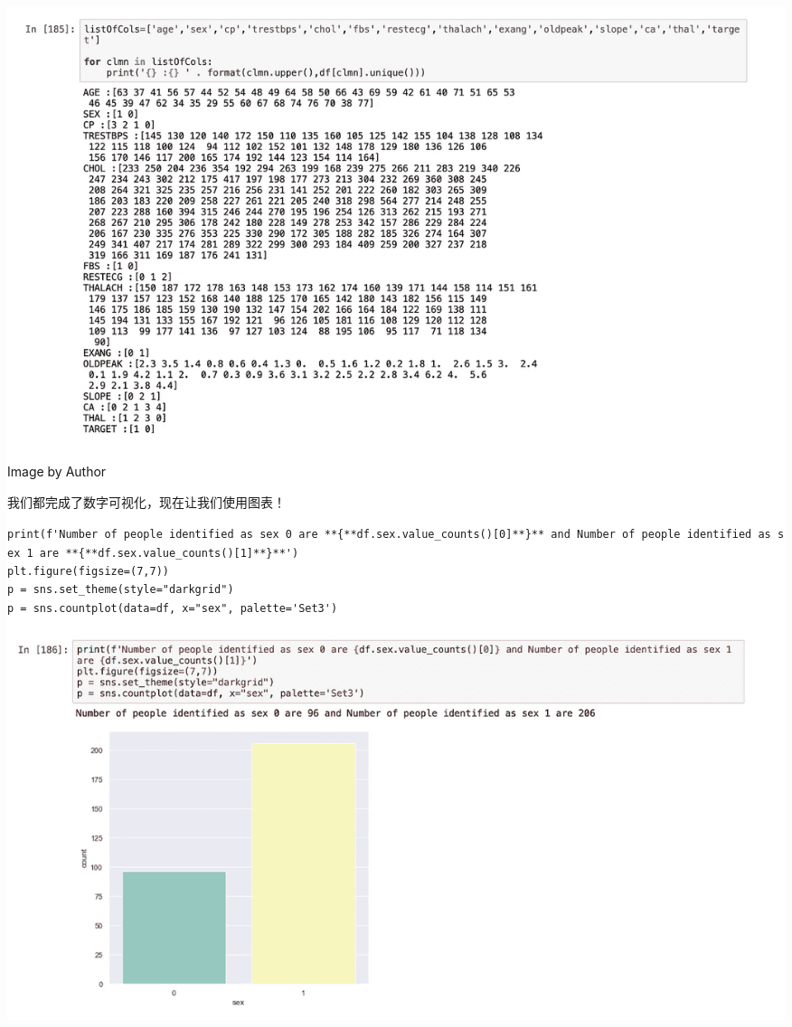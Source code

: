 ![](img/fd8b5b11c97ca6ad1d213c17ff2900ad.png)

Image by Author

我们都完成了数字可视化，现在让我们使用图表！

```
print(f'Number of people identified as sex 0 are **{**df.sex.value_counts()[0]**}** and Number of people identified as sex 1 are **{**df.sex.value_counts()[1]**}**')
plt.figure(figsize=(7,7))
p = sns.set_theme(style="darkgrid")
p = sns.countplot(data=df, x="sex", palette='Set3')
```

![](img/b92049d6a58bb617d6c93ef76aab5e69.png)
